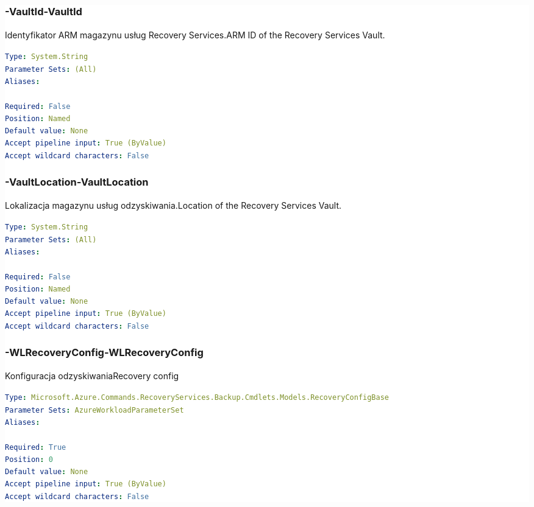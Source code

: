 ### <span data-ttu-id="89497-182">-VaultId</span><span class="sxs-lookup"><span data-stu-id="89497-182">-VaultId</span></span>

<span data-ttu-id="89497-183">Identyfikator ARM magazynu usług Recovery Services.</span><span class="sxs-lookup"><span data-stu-id="89497-183">ARM ID of the Recovery Services Vault.</span></span>

```yaml
Type: System.String
Parameter Sets: (All)
Aliases:

Required: False
Position: Named
Default value: None
Accept pipeline input: True (ByValue)
Accept wildcard characters: False
```

### <span data-ttu-id="89497-184">-VaultLocation</span><span class="sxs-lookup"><span data-stu-id="89497-184">-VaultLocation</span></span>

<span data-ttu-id="89497-185">Lokalizacja magazynu usług odzyskiwania.</span><span class="sxs-lookup"><span data-stu-id="89497-185">Location of the Recovery Services Vault.</span></span>

```yaml
Type: System.String
Parameter Sets: (All)
Aliases:

Required: False
Position: Named
Default value: None
Accept pipeline input: True (ByValue)
Accept wildcard characters: False
```

### <span data-ttu-id="89497-186">-WLRecoveryConfig</span><span class="sxs-lookup"><span data-stu-id="89497-186">-WLRecoveryConfig</span></span>

<span data-ttu-id="89497-187">Konfiguracja odzyskiwania</span><span class="sxs-lookup"><span data-stu-id="89497-187">Recovery config</span></span>

```yaml
Type: Microsoft.Azure.Commands.RecoveryServices.Backup.Cmdlets.Models.RecoveryConfigBase
Parameter Sets: AzureWorkloadParameterSet
Aliases:

Required: True
Position: 0
Default value: None
Accept pipeline input: True (ByValue)
Accept wildcard characters: False
```
